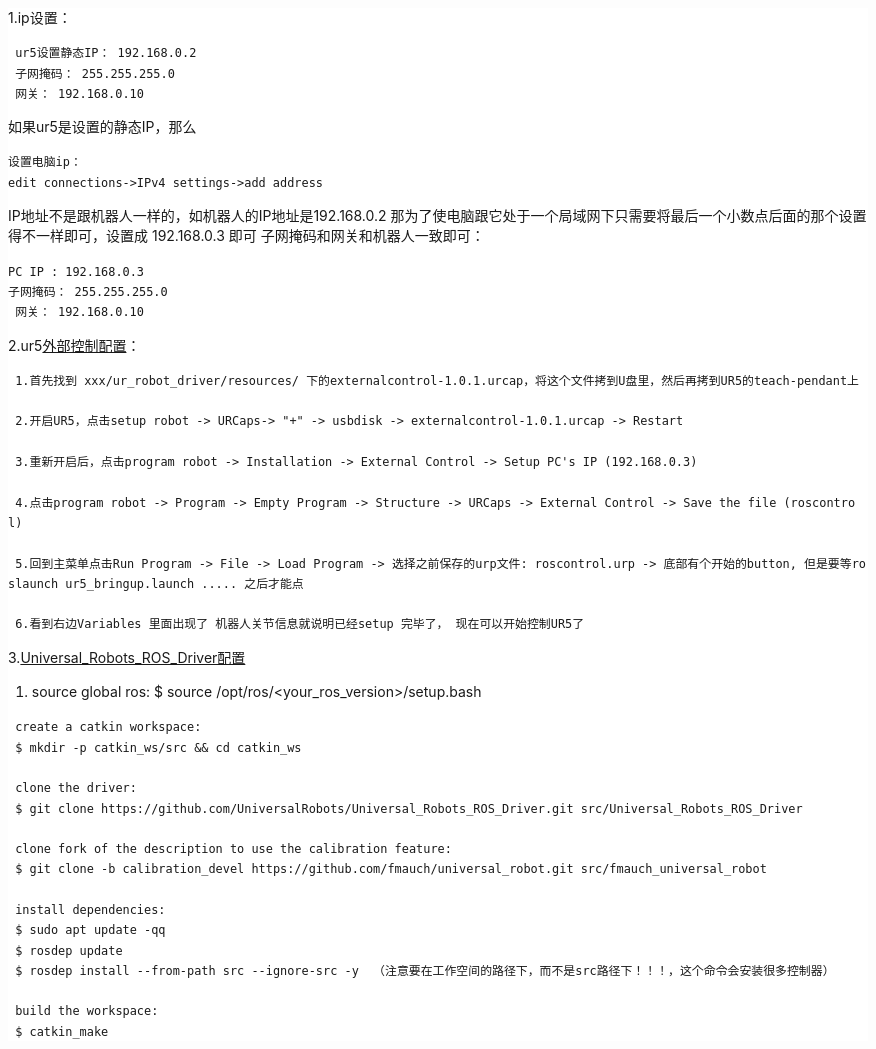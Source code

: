 1.ip设置：

     ur5设置静态IP： 192.168.0.2
     子网掩码： 255.255.255.0
     网关： 192.168.0.10

 如果ur5是设置的静态IP，那么

    设置电脑ip：
    edit connections->IPv4 settings->add address

 IP地址不是跟机器人一样的，如机器人的IP地址是192.168.0.2
 那为了使电脑跟它处于一个局域网下只需要将最后一个小数点后面的那个设置得不一样即可，设置成 192.168.0.3 即可
 子网掩码和网关和机器人一致即可：

    PC IP : 192.168.0.3
    子网掩码： 255.255.255.0
     网关： 192.168.0.10

                         
2.ur5[外部控制配置](https://github.com/UniversalRobots/Universal_Robots_ROS_Driver/blob/master/ur_robot_driver/doc/install_urcap_cb3.md)：

     1.首先找到 xxx/ur_robot_driver/resources/ 下的externalcontrol-1.0.1.urcap，将这个文件拷到U盘里，然后再拷到UR5的teach-pendant上

     2.开启UR5，点击setup robot -> URCaps-> "+" -> usbdisk -> externalcontrol-1.0.1.urcap -> Restart

     3.重新开启后，点击program robot -> Installation -> External Control -> Setup PC's IP (192.168.0.3)

     4.点击program robot -> Program -> Empty Program -> Structure -> URCaps -> External Control -> Save the file (roscontrol)

     5.回到主菜单点击Run Program -> File -> Load Program -> 选择之前保存的urp文件: roscontrol.urp -> 底部有个开始的button, 但是要等roslaunch ur5_bringup.launch ..... 之后才能点

     6.看到右边Variables 里面出现了 机器人关节信息就说明已经setup 完毕了， 现在可以开始控制UR5了

 
3.[Universal_Robots_ROS_Driver配置](https://github.com/UniversalRobots/Universal_Robots_ROS_Driver)

   1. source global ros:
     $ source /opt/ros/<your_ros_version>/setup.bash

     create a catkin workspace:
     $ mkdir -p catkin_ws/src && cd catkin_ws

     clone the driver:
     $ git clone https://github.com/UniversalRobots/Universal_Robots_ROS_Driver.git src/Universal_Robots_ROS_Driver

     clone fork of the description to use the calibration feature:
     $ git clone -b calibration_devel https://github.com/fmauch/universal_robot.git src/fmauch_universal_robot

     install dependencies:
     $ sudo apt update -qq
     $ rosdep update
     $ rosdep install --from-path src --ignore-src -y  （注意要在工作空间的路径下，而不是src路径下！！！，这个命令会安装很多控制器）

     build the workspace:
     $ catkin_make
